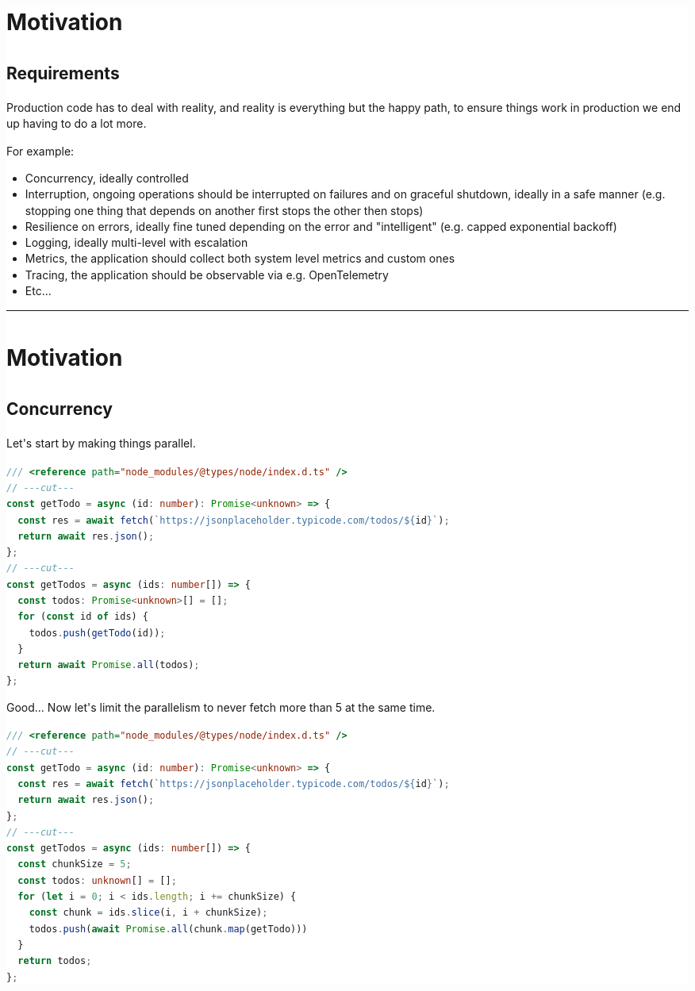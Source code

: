 
# Motivation
## Requirements

Production code has to deal with reality, and reality is everything but the happy path, to ensure things work in production we end up having to do a lot more.

For example:
- Concurrency, ideally controlled
- Interruption, ongoing operations should be interrupted on failures and on graceful shutdown, ideally in a safe manner (e.g. stopping one thing that depends on another first stops the other then stops)
- Resilience on errors, ideally fine tuned depending on the error and "intelligent" (e.g. capped exponential backoff)
- Logging, ideally multi-level with escalation
- Metrics, the application should collect both system level metrics and custom ones
- Tracing, the application should be observable via e.g. OpenTelemetry
- Etc...

---

# Motivation
## Concurrency

Let's start by making things parallel.

```ts twoslash
/// <reference path="node_modules/@types/node/index.d.ts" />
// ---cut---
const getTodo = async (id: number): Promise<unknown> => {
  const res = await fetch(`https://jsonplaceholder.typicode.com/todos/${id}`);
  return await res.json();
};
// ---cut---
const getTodos = async (ids: number[]) => {
  const todos: Promise<unknown>[] = [];
  for (const id of ids) {
    todos.push(getTodo(id));
  }
  return await Promise.all(todos);
};
```

Good... Now let's limit the parallelism to never fetch more than 5 at the same time.

```ts twoslash
/// <reference path="node_modules/@types/node/index.d.ts" />
// ---cut---
const getTodo = async (id: number): Promise<unknown> => {
  const res = await fetch(`https://jsonplaceholder.typicode.com/todos/${id}`);
  return await res.json();
};
// ---cut---
const getTodos = async (ids: number[]) => {
  const chunkSize = 5;
  const todos: unknown[] = [];
  for (let i = 0; i < ids.length; i += chunkSize) {
    const chunk = ids.slice(i, i + chunkSize);
    todos.push(await Promise.all(chunk.map(getTodo)))
  }
  return todos;
};
```